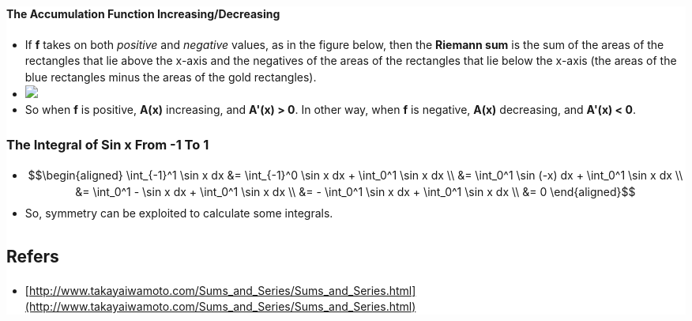 #### The Accumulation Function Increasing/Decreasing

* If **f** takes on both _positive_ and _negative_ values, as in the figure below, then the **Riemann sum** is the sum of the areas of the rectangles that lie above the x-axis and the negatives of the areas of the rectangles that lie below the x-axis (the areas of the blue rectangles minus the areas of the gold rectangles).
* <img src="https://i.imgur.com/Kji2NhE.jpg" style="width:200px" />
* So when **f** is positive, **A(x)** increasing, and **A'(x) > 0**. In other way, when **f** is negative, **A(x)** decreasing, and **A'(x) < 0**.

### The Integral of Sin x From -1 To 1

* $$\begin{aligned}
    \int_{-1}^1 \sin x dx &= \int_{-1}^0 \sin x dx + \int_0^1 \sin x dx \\
    &= \int_0^1 \sin (-x) dx + \int_0^1 \sin x dx \\
    &= \int_0^1 - \sin x dx + \int_0^1 \sin x dx \\
    &= - \int_0^1 \sin x dx + \int_0^1 \sin x dx \\
    &= 0
    \end{aligned}$$
* So, symmetry can be exploited to calculate some integrals.

## Refers

* [http://www.takayaiwamoto.com/Sums_and_Series/Sums_and_Series.html](http://www.takayaiwamoto.com/Sums_and_Series/Sums_and_Series.html)


